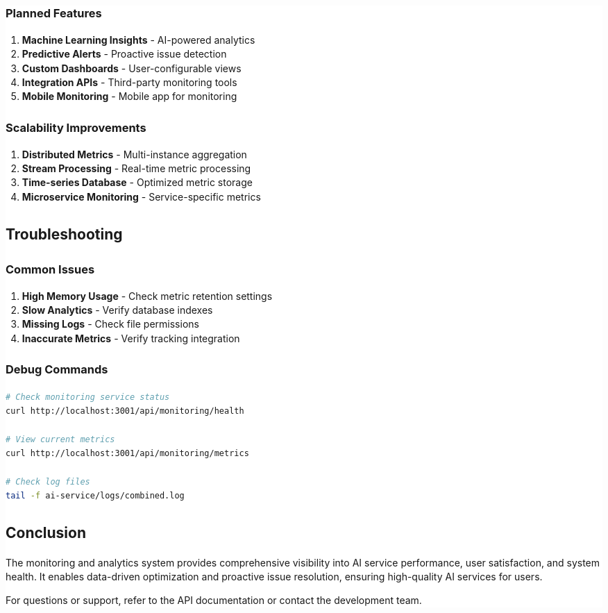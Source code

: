 ### Planned Features

1. **Machine Learning Insights** - AI-powered analytics
2. **Predictive Alerts** - Proactive issue detection
3. **Custom Dashboards** - User-configurable views
4. **Integration APIs** - Third-party monitoring tools
5. **Mobile Monitoring** - Mobile app for monitoring

### Scalability Improvements

1. **Distributed Metrics** - Multi-instance aggregation
2. **Stream Processing** - Real-time metric processing
3. **Time-series Database** - Optimized metric storage
4. **Microservice Monitoring** - Service-specific metrics

## Troubleshooting

### Common Issues

1. **High Memory Usage** - Check metric retention settings
2. **Slow Analytics** - Verify database indexes
3. **Missing Logs** - Check file permissions
4. **Inaccurate Metrics** - Verify tracking integration

### Debug Commands

```bash
# Check monitoring service status
curl http://localhost:3001/api/monitoring/health

# View current metrics
curl http://localhost:3001/api/monitoring/metrics

# Check log files
tail -f ai-service/logs/combined.log
```

## Conclusion

The monitoring and analytics system provides comprehensive visibility into AI service performance, user satisfaction, and system health. It enables data-driven optimization and proactive issue resolution, ensuring high-quality AI services for users.

For questions or support, refer to the API documentation or contact the development team.